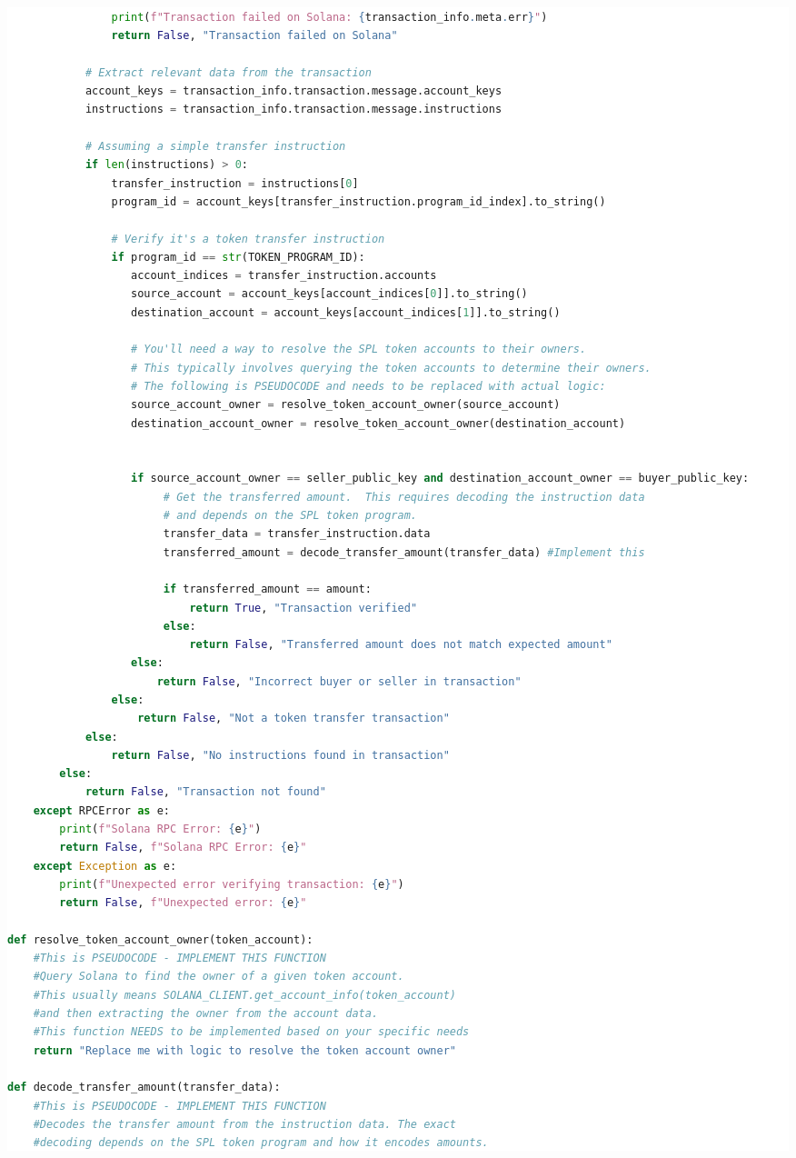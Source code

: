 ```python
                print(f"Transaction failed on Solana: {transaction_info.meta.err}")
                return False, "Transaction failed on Solana"

            # Extract relevant data from the transaction
            account_keys = transaction_info.transaction.message.account_keys
            instructions = transaction_info.transaction.message.instructions

            # Assuming a simple transfer instruction
            if len(instructions) > 0:
                transfer_instruction = instructions[0]
                program_id = account_keys[transfer_instruction.program_id_index].to_string()

                # Verify it's a token transfer instruction
                if program_id == str(TOKEN_PROGRAM_ID):
                   account_indices = transfer_instruction.accounts
                   source_account = account_keys[account_indices[0]].to_string()
                   destination_account = account_keys[account_indices[1]].to_string()

                   # You'll need a way to resolve the SPL token accounts to their owners.
                   # This typically involves querying the token accounts to determine their owners.
                   # The following is PSEUDOCODE and needs to be replaced with actual logic:
                   source_account_owner = resolve_token_account_owner(source_account)
                   destination_account_owner = resolve_token_account_owner(destination_account)


                   if source_account_owner == seller_public_key and destination_account_owner == buyer_public_key:
                        # Get the transferred amount.  This requires decoding the instruction data
                        # and depends on the SPL token program.
                        transfer_data = transfer_instruction.data
                        transferred_amount = decode_transfer_amount(transfer_data) #Implement this

                        if transferred_amount == amount:
                            return True, "Transaction verified"
                        else:
                            return False, "Transferred amount does not match expected amount"
                   else:
                       return False, "Incorrect buyer or seller in transaction"
                else:
                    return False, "Not a token transfer transaction"
            else:
                return False, "No instructions found in transaction"
        else:
            return False, "Transaction not found"
    except RPCError as e:
        print(f"Solana RPC Error: {e}")
        return False, f"Solana RPC Error: {e}"
    except Exception as e:
        print(f"Unexpected error verifying transaction: {e}")
        return False, f"Unexpected error: {e}"

def resolve_token_account_owner(token_account):
    #This is PSEUDOCODE - IMPLEMENT THIS FUNCTION
    #Query Solana to find the owner of a given token account.
    #This usually means SOLANA_CLIENT.get_account_info(token_account)
    #and then extracting the owner from the account data.
    #This function NEEDS to be implemented based on your specific needs
    return "Replace me with logic to resolve the token account owner"

def decode_transfer_amount(transfer_data):
    #This is PSEUDOCODE - IMPLEMENT THIS FUNCTION
    #Decodes the transfer amount from the instruction data. The exact
    #decoding depends on the SPL token program and how it encodes amounts.
```